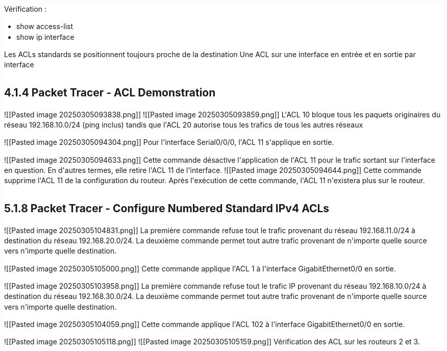 Vérification : 
- show access-list
- show ip interface

Les ACLs standards se positionnent toujours proche de la destination
Une ACL sur une interface en entrée et en sortie par interface

## 4.1.4 Packet Tracer - ACL Demonstration

![[Pasted image 20250305093838.png]]
![[Pasted image 20250305093859.png]]
L'ACL 10 bloque tous les paquets originaires du réseau 192.168.10.0/24 (ping inclus) tandis que l'ACL 20 autorise tous les trafics de tous les autres réseaux

![[Pasted image 20250305094304.png]]
Pour l'interface Serial0/0/0, l'ACL 11 s'applique en sortie. 

![[Pasted image 20250305094633.png]]
Cette commande désactive l'application de l'ACL 11 pour le trafic sortant sur l'interface en question. En d'autres termes, elle retire l'ACL 11 de l'interface.
![[Pasted image 20250305094644.png]]
Cette commande supprime l'ACL 11 de la configuration du routeur. Après l'exécution de cette commande, l'ACL 11 n'existera plus sur le routeur.

## 5.1.8 Packet Tracer - Configure Numbered Standard IPv4 ACLs

![[Pasted image 20250305104831.png]]
La première commande refuse tout le trafic provenant du réseau 192.168.11.0/24 à destination du réseau 192.168.20.0/24.
La deuxième commande permet tout autre trafic provenant de n'importe quelle source vers n'importe quelle destination.

![[Pasted image 20250305105000.png]]
Cette commande applique l'ACL 1 à l'interface GigabitEthernet0/0 en sortie.

![[Pasted image 20250305103958.png]]
La première commande refuse tout le trafic IP provenant du réseau 192.168.10.0/24 à destination du réseau 192.168.30.0/24.
La deuxième commande permet tout autre trafic provenant de n'importe quelle source vers n'importe quelle destination.

![[Pasted image 20250305104059.png]]
Cette commande applique l'ACL 102 à l'interface GigabitEthernet0/0 en sortie.

![[Pasted image 20250305105118.png]]
![[Pasted image 20250305105159.png]]
Vérification des ACL sur les routeurs 2 et 3.
